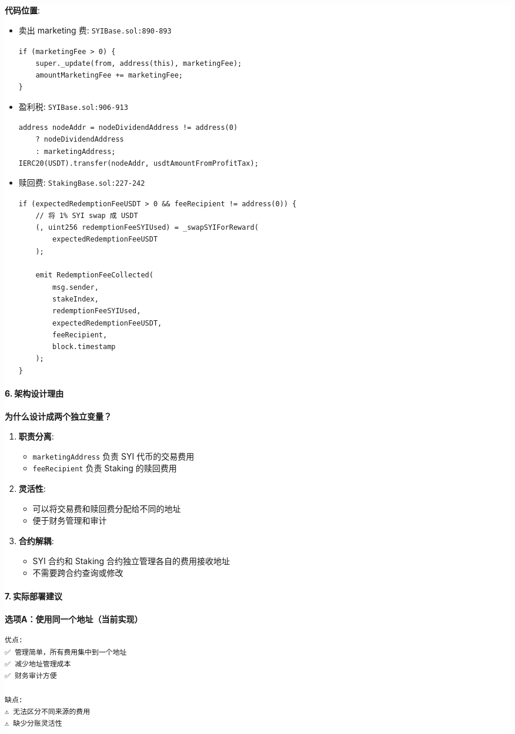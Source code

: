 **代码位置**:
- 卖出 marketing 费: `SYIBase.sol:890-893`
  ```solidity
  if (marketingFee > 0) {
      super._update(from, address(this), marketingFee);
      amountMarketingFee += marketingFee;
  }
  ```

- 盈利税: `SYIBase.sol:906-913`
  ```solidity
  address nodeAddr = nodeDividendAddress != address(0)
      ? nodeDividendAddress
      : marketingAddress;
  IERC20(USDT).transfer(nodeAddr, usdtAmountFromProfitTax);
  ```

- 赎回费: `StakingBase.sol:227-242`
  ```solidity
  if (expectedRedemptionFeeUSDT > 0 && feeRecipient != address(0)) {
      // 将 1% SYI swap 成 USDT
      (, uint256 redemptionFeeSYIUsed) = _swapSYIForReward(
          expectedRedemptionFeeUSDT
      );

      emit RedemptionFeeCollected(
          msg.sender,
          stakeIndex,
          redemptionFeeSYIUsed,
          expectedRedemptionFeeUSDT,
          feeRecipient,
          block.timestamp
      );
  }
  ```

#### 6. 架构设计理由

**为什么设计成两个独立变量？**

1. **职责分离**:
   - `marketingAddress` 负责 SYI 代币的交易费用
   - `feeRecipient` 负责 Staking 的赎回费用

2. **灵活性**:
   - 可以将交易费和赎回费分配给不同的地址
   - 便于财务管理和审计

3. **合约解耦**:
   - SYI 合约和 Staking 合约独立管理各自的费用接收地址
   - 不需要跨合约查询或修改

#### 7. 实际部署建议

**选项A：使用同一个地址（当前实现）**
```
优点:
✅ 管理简单，所有费用集中到一个地址
✅ 减少地址管理成本
✅ 财务审计方便

缺点:
⚠️ 无法区分不同来源的费用
⚠️ 缺少分账灵活性
```
